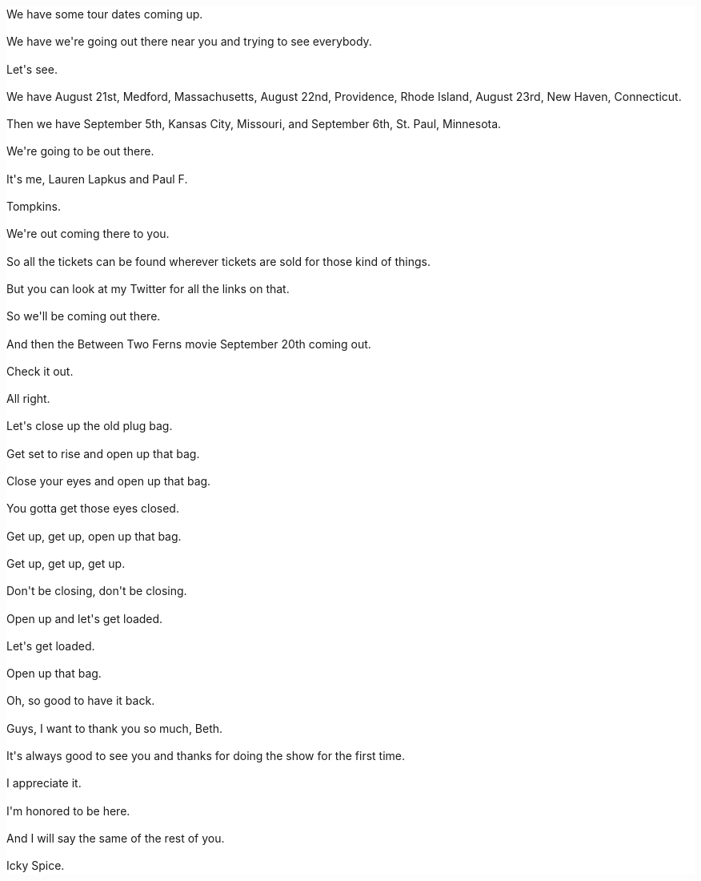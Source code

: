 We have some tour dates coming up.

We have we're going out there near you and trying to see everybody.

Let's see.

We have August 21st, Medford, Massachusetts, August 22nd, Providence, Rhode Island, August 23rd, New Haven, Connecticut.

Then we have September 5th, Kansas City, Missouri, and September 6th, St. Paul, Minnesota.

We're going to be out there.

It's me, Lauren Lapkus and Paul F.

Tompkins.

We're out coming there to you.

So all the tickets can be found wherever tickets are sold for those kind of things.

But you can look at my Twitter for all the links on that.

So we'll be coming out there.

And then the Between Two Ferns movie September 20th coming out.

Check it out.

All right.

Let's close up the old plug bag.

Get set to rise and open up that bag.

Close your eyes and open up that bag.

You gotta get those eyes closed.

Get up, get up, open up that bag.

Get up, get up, get up.

Don't be closing, don't be closing.

Open up and let's get loaded.

Let's get loaded.

Open up that bag.

Oh, so good to have it back.

Guys, I want to thank you so much, Beth.

It's always good to see you and thanks for doing the show for the first time.

I appreciate it.

I'm honored to be here.

And I will say the same of the rest of you.

Icky Spice.
